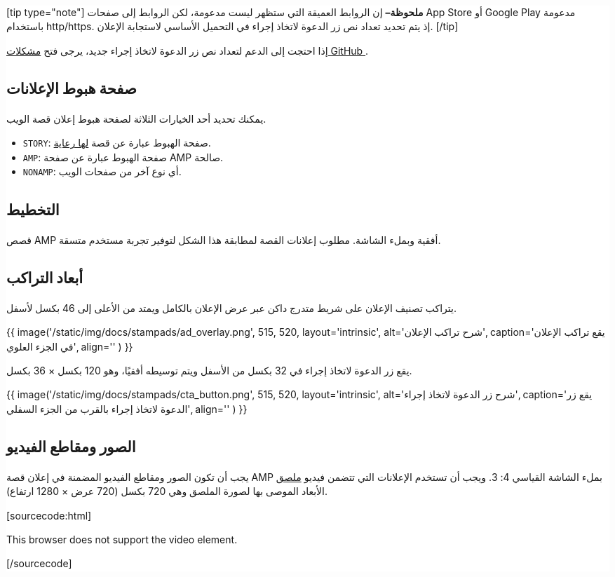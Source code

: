 [tip type="note"] **ملحوظة–** إن الروابط العميقة التي ستظهر ليست مدعومة، لكن الروابط إلى صفحات App Store أو Google Play مدعومة باستخدام http/https. إذ يتم تحديد تعداد نص زر الدعوة لاتخاذ إجراء في التحميل الأساسي لاستجابة الإعلان. [/tip]

إذا احتجت إلى الدعم لتعداد نص زر الدعوة لاتخاذ إجراء جديد، يرجى فتح [مشكلات GitHub ](https://github.com/ampproject/amphtml/issues/new).

## صفحة هبوط الإعلانات

يمكنك تحديد أحد الخيارات الثلاثة لصفحة هبوط إعلان قصة الويب.

- `STORY`: صفحة الهبوط عبارة عن قصة [لها رعاية](story_ads_best_practices.md#sponsored-story).
- `AMP`: صفحة الهبوط عبارة عن صفحة AMP صالحة.
- `NONAMP`: أي نوع آخر من صفحات الويب.

## التخطيط

قصص AMP أفقية وبملء الشاشة. مطلوب إعلانات القصة لمطابقة هذا الشكل لتوفير تجربة مستخدم متسقة.

## أبعاد التراكب

يتراكب تصنيف الإعلان على شريط متدرج داكن عبر عرض الإعلان بالكامل ويمتد من الأعلى إلى 46 بكسل لأسفل.

{{ image('/static/img/docs/stampads/ad_overlay.png', 515, 520, layout='intrinsic', alt='شرح تراكب الإعلان', caption='يقع تراكب الإعلان في الجزء العلوي', align='' ) }}

يقع زر الدعوة لاتخاذ إجراء في 32 بكسل من الأسفل ويتم توسيطه أفقيًا، وهو 120 بكسل × 36 بكسل.

{{ image('/static/img/docs/stampads/cta_button.png', 515, 520, layout='intrinsic', alt='شرح زر الدعوة لاتخاذ إجراء', caption='يقع زر الدعوة لاتخاذ إجراء بالقرب من الجزء السفلي', align='' ) }}

## الصور ومقاطع الفيديو

يجب أن تكون الصور ومقاطع الفيديو المضمنة في إعلان قصة AMP بملء الشاشة القياسي 4: 3. ويجب أن تستخدم الإعلانات التي تتضمن فيديو [ملصق](../../../documentation/components/reference/amp-video.md#poster) الأبعاد الموصى بها لصورة الملصق وهي 720 بكسل (720 عرض × 1280 ارتفاع).

[sourcecode:html]
<amp-video controls
  width="720"
  height="1280"
  layout="responsive"
  poster="images/kitten-playing.png">

  <source src="videos/kitten-playing.webm"
    type="video/webm" />
  <source src="videos/kitten-playing.mp4"
    type="video/mp4" />
  <div fallback>
    <p>This browser does not support the video element.</p>
  </div>
</amp-video>
[/sourcecode]
